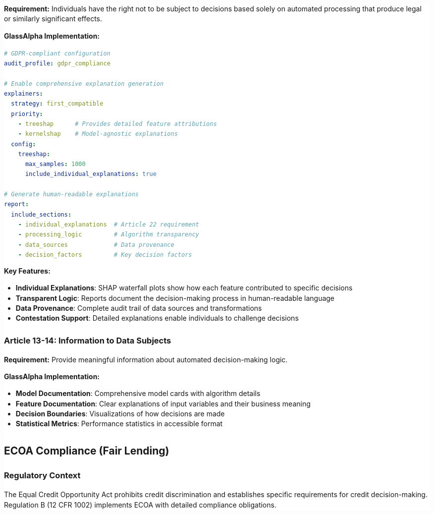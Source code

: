 **Requirement:** Individuals have the right not to be subject to decisions based solely on automated processing that produce legal or similarly significant effects.

**GlassAlpha Implementation:**

```yaml
# GDPR-compliant configuration
audit_profile: gdpr_compliance

# Enable comprehensive explanation generation
explainers:
  strategy: first_compatible
  priority:
    - treeshap      # Provides detailed feature attributions
    - kernelshap    # Model-agnostic explanations
  config:
    treeshap:
      max_samples: 1000
      include_individual_explanations: true

# Generate human-readable explanations
report:
  include_sections:
    - individual_explanations  # Article 22 requirement
    - processing_logic         # Algorithm transparency
    - data_sources             # Data provenance
    - decision_factors         # Key decision factors
```

**Key Features:**

- **Individual Explanations**: SHAP waterfall plots show how each feature contributed to specific decisions
- **Transparent Logic**: Reports document the decision-making process in human-readable language
- **Data Provenance**: Complete audit trail of data sources and transformations
- **Contestation Support**: Detailed explanations enable individuals to challenge decisions

### Article 13-14: Information to Data Subjects

**Requirement:** Provide meaningful information about automated decision-making logic.

**GlassAlpha Implementation:**

- **Model Documentation**: Comprehensive model cards with algorithm details
- **Feature Documentation**: Clear explanations of input variables and their business meaning
- **Decision Boundaries**: Visualizations of how decisions are made
- **Statistical Metrics**: Performance statistics in accessible format

## ECOA Compliance (Fair Lending)

### Regulatory Context

The Equal Credit Opportunity Act prohibits credit discrimination and establishes specific requirements for credit decision-making. Regulation B (12 CFR 1002) implements ECOA with detailed compliance obligations.
